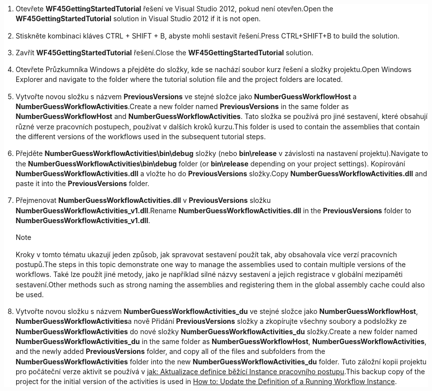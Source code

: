 1. <span data-ttu-id="1a698-122">Otevřete **WF45GettingStartedTutorial** řešení ve Visual Studio 2012, pokud není otevřen.</span><span class="sxs-lookup"><span data-stu-id="1a698-122">Open the **WF45GettingStartedTutorial** solution in Visual Studio 2012 if it is not open.</span></span>  
  
2. <span data-ttu-id="1a698-123">Stiskněte kombinaci kláves CTRL + SHIFT + B, abyste mohli sestavit řešení.</span><span class="sxs-lookup"><span data-stu-id="1a698-123">Press CTRL+SHIFT+B to build the solution.</span></span>  
  
3. <span data-ttu-id="1a698-124">Zavřít **WF45GettingStartedTutorial** řešení.</span><span class="sxs-lookup"><span data-stu-id="1a698-124">Close the **WF45GettingStartedTutorial** solution.</span></span>  
  
4. <span data-ttu-id="1a698-125">Otevřete Průzkumníka Windows a přejděte do složky, kde se nachází soubor kurz řešení a složky projektu.</span><span class="sxs-lookup"><span data-stu-id="1a698-125">Open Windows Explorer and navigate to the folder where the tutorial solution file and the project folders are located.</span></span>  
  
5. <span data-ttu-id="1a698-126">Vytvořte novou složku s názvem **PreviousVersions** ve stejné složce jako **NumberGuessWorkflowHost** a **NumberGuessWorkflowActivities**.</span><span class="sxs-lookup"><span data-stu-id="1a698-126">Create a new folder named **PreviousVersions** in the same folder as **NumberGuessWorkflowHost** and **NumberGuessWorkflowActivities**.</span></span> <span data-ttu-id="1a698-127">Tato složka se používá pro jiné sestavení, které obsahují různé verze pracovních postupech, používat v dalších kroků kurzu.</span><span class="sxs-lookup"><span data-stu-id="1a698-127">This folder is used to contain the assemblies that contain the different versions of the workflows used in the subsequent tutorial steps.</span></span>  
  
6. <span data-ttu-id="1a698-128">Přejděte **NumberGuessWorkflowActivities\bin\debug** složky (nebo **bin\release** v závislosti na nastavení projektu).</span><span class="sxs-lookup"><span data-stu-id="1a698-128">Navigate to the **NumberGuessWorkflowActivities\bin\debug** folder (or **bin\release** depending on your project settings).</span></span> <span data-ttu-id="1a698-129">Kopírování **NumberGuessWorkflowActivities.dll** a vložte ho do **PreviousVersions** složky.</span><span class="sxs-lookup"><span data-stu-id="1a698-129">Copy **NumberGuessWorkflowActivities.dll** and paste it into the **PreviousVersions** folder.</span></span>  
  
7. <span data-ttu-id="1a698-130">Přejmenovat **NumberGuessWorkflowActivities.dll** v **PreviousVersions** složku **NumberGuessWorkflowActivities_v1.dll**.</span><span class="sxs-lookup"><span data-stu-id="1a698-130">Rename **NumberGuessWorkflowActivities.dll** in the **PreviousVersions** folder to **NumberGuessWorkflowActivities_v1.dll**.</span></span>  
  
    > [!NOTE]
    >  <span data-ttu-id="1a698-131">Kroky v tomto tématu ukazují jeden způsob, jak spravovat sestavení použít tak, aby obsahovala více verzí pracovních postupů.</span><span class="sxs-lookup"><span data-stu-id="1a698-131">The steps in this topic demonstrate one way to manage the assemblies used to contain multiple versions of the workflows.</span></span> <span data-ttu-id="1a698-132">Také lze použít jiné metody, jako je například silné názvy sestavení a jejich registrace v globální mezipaměti sestavení.</span><span class="sxs-lookup"><span data-stu-id="1a698-132">Other methods such as strong naming the assemblies and registering them in the global assembly cache could also be used.</span></span>

8. <span data-ttu-id="1a698-133">Vytvořte novou složku s názvem **NumberGuessWorkflowActivities_du** ve stejné složce jako **NumberGuessWorkflowHost**, **NumberGuessWorkflowActivities**a nově Přidání **PreviousVersions** složky a zkopírujte všechny soubory a podsložky ze **NumberGuessWorkflowActivities** do nové složky  **NumberGuessWorkflowActivities_du** složky.</span><span class="sxs-lookup"><span data-stu-id="1a698-133">Create a new folder named **NumberGuessWorkflowActivities_du** in the same folder as **NumberGuessWorkflowHost**, **NumberGuessWorkflowActivities**, and the newly added **PreviousVersions** folder, and copy all of the files and subfolders from the **NumberGuessWorkflowActivities** folder into the new **NumberGuessWorkflowActivities_du** folder.</span></span> <span data-ttu-id="1a698-134">Tuto záložní kopii projektu pro počáteční verze aktivit se používá v [jak: Aktualizace definice běžící Instance pracovního postupu](how-to-update-the-definition-of-a-running-workflow-instance.md).</span><span class="sxs-lookup"><span data-stu-id="1a698-134">This backup copy of the project for the initial version of the activities is used in [How to: Update the Definition of a Running Workflow Instance](how-to-update-the-definition-of-a-running-workflow-instance.md).</span></span>

